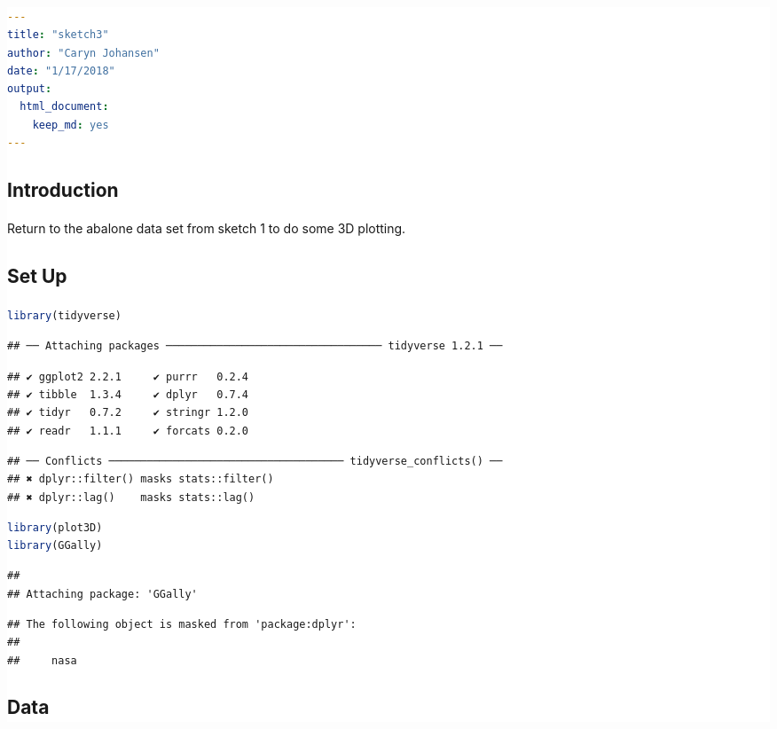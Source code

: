 ```yaml
---
title: "sketch3"
author: "Caryn Johansen"
date: "1/17/2018"
output: 
  html_document: 
    keep_md: yes
---
```


## Introduction

Return to the abalone data set from sketch 1 to do some 3D plotting.

## Set Up


```r
library(tidyverse)
```

```
## ── Attaching packages ────────────────────────────────── tidyverse 1.2.1 ──
```

```
## ✔ ggplot2 2.2.1     ✔ purrr   0.2.4
## ✔ tibble  1.3.4     ✔ dplyr   0.7.4
## ✔ tidyr   0.7.2     ✔ stringr 1.2.0
## ✔ readr   1.1.1     ✔ forcats 0.2.0
```

```
## ── Conflicts ───────────────────────────────────── tidyverse_conflicts() ──
## ✖ dplyr::filter() masks stats::filter()
## ✖ dplyr::lag()    masks stats::lag()
```

```r
library(plot3D)
library(GGally)
```

```
## 
## Attaching package: 'GGally'
```

```
## The following object is masked from 'package:dplyr':
## 
##     nasa
```


## Data
